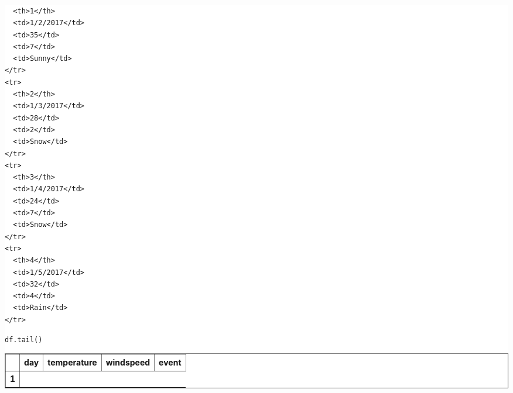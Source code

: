       <th>1</th>
      <td>1/2/2017</td>
      <td>35</td>
      <td>7</td>
      <td>Sunny</td>
    </tr>
    <tr>
      <th>2</th>
      <td>1/3/2017</td>
      <td>28</td>
      <td>2</td>
      <td>Snow</td>
    </tr>
    <tr>
      <th>3</th>
      <td>1/4/2017</td>
      <td>24</td>
      <td>7</td>
      <td>Snow</td>
    </tr>
    <tr>
      <th>4</th>
      <td>1/5/2017</td>
      <td>32</td>
      <td>4</td>
      <td>Rain</td>
    </tr>
  </tbody>
</table>
</div>




```python
df.tail()
```




<div>
<style scoped>
    .dataframe tbody tr th:only-of-type {
        vertical-align: middle;
    }

    .dataframe tbody tr th {
        vertical-align: top;
    }

    .dataframe thead th {
        text-align: right;
    }
</style>
<table border="1" class="dataframe">
  <thead>
    <tr style="text-align: right;">
      <th></th>
      <th>day</th>
      <th>temperature</th>
      <th>windspeed</th>
      <th>event</th>
    </tr>
  </thead>
  <tbody>
    <tr>
      <th>1</th>
